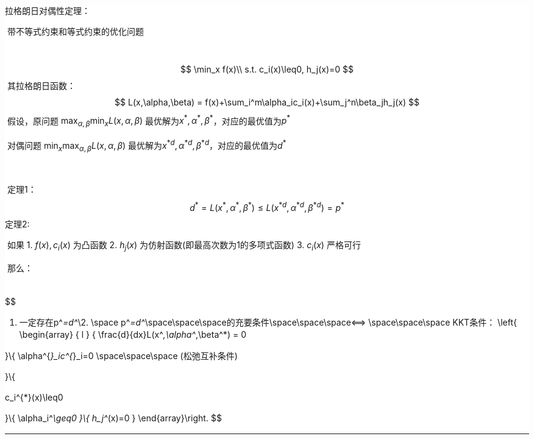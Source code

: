 拉格朗日对偶性定理：

​	带不等式约束和等式约束的优化问题

​	
$$
\min_x f(x)\\
s.t.	c_i(x)\leq0, h_j(x)=0
$$
​	其拉格朗日函数：
$$
L(x,\alpha,\beta) = f(x)+\sum_i^m\alpha_ic_i(x)+\sum_j^n\beta_jh_j(x)
$$
​	假设，原问题  $\max_{\alpha,\beta}\min_xL(x,\alpha,\beta)$  最优解为$x^*,\alpha^*,\beta^*$，对应的最优值为$p^*$	

​	        对偶问题  $\min_x\max_{\alpha,\beta}L(x,\alpha,\beta)$  最优解为$x^{*d},\alpha^{*d},\beta^{*d}$，对应的最优值为$d^*$	

​	

​       定理1：
$$
d^*=L(x^*,\alpha^*,\beta^*)\leq L(x^{*d},\alpha^{*d},\beta^{*d})=p^*
$$
​	定理2:

​		如果 1. $f(x),c_i(x)$ 为凸函数	2. $h_j(x)$ 为仿射函数(即最高次数为1的多项式函数)	3. $c_i(x)$ 严格可行

​		那么：

​	
$$
1.	一定存在p^*=d^*\\2. \space p^*=d^*\space\space\space的充要条件\space\space\space<==> \space\space\space KKT条件：
\left\{ \begin{array} { l } { 
\frac{d}{dx}L(x^*,\alpha^*,\beta^*) = 0

}\\{ 
\alpha^{*}_ic^{*}_i=0  \space\space\space (松弛互补条件)



}\\{
    
c_i^{*}(x)\leq0
    
    
}\\{
    \alpha_i^*\geq0
}\\{
    h_j^*(x)=0
}
\end{array}\right.
$$

------


